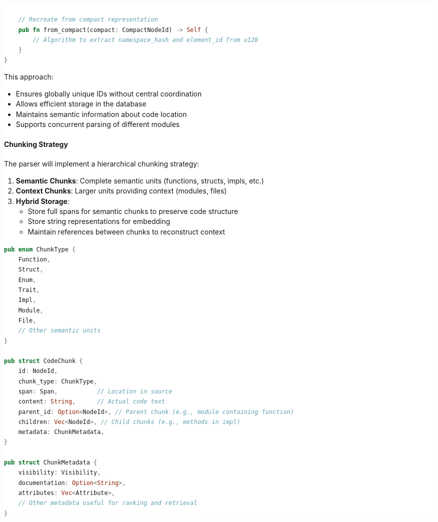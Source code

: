 ```rust
    
    // Recreate from compact representation
    pub fn from_compact(compact: CompactNodeId) -> Self {
        // Algorithm to extract namespace_hash and element_id from u128
    }
}
```

This approach:
- Ensures globally unique IDs without central coordination
- Allows efficient storage in the database
- Maintains semantic information about code location
- Supports concurrent parsing of different modules

#### Chunking Strategy

The parser will implement a hierarchical chunking strategy:

1. **Semantic Chunks**: Complete semantic units (functions, structs, impls, etc.)
2. **Context Chunks**: Larger units providing context (modules, files)
3. **Hybrid Storage**:
   - Store full spans for semantic chunks to preserve code structure
   - Store string representations for embedding
   - Maintain references between chunks to reconstruct context

```rust
pub enum ChunkType {
    Function,
    Struct,
    Enum,
    Trait,
    Impl,
    Module,
    File,
    // Other semantic units
}

pub struct CodeChunk {
    id: NodeId,
    chunk_type: ChunkType,
    span: Span,           // Location in source
    content: String,      // Actual code text
    parent_id: Option<NodeId>, // Parent chunk (e.g., module containing function)
    children: Vec<NodeId>, // Child chunks (e.g., methods in impl)
    metadata: ChunkMetadata,
}

pub struct ChunkMetadata {
    visibility: Visibility,
    documentation: Option<String>,
    attributes: Vec<Attribute>,
    // Other metadata useful for ranking and retrieval
}
```
